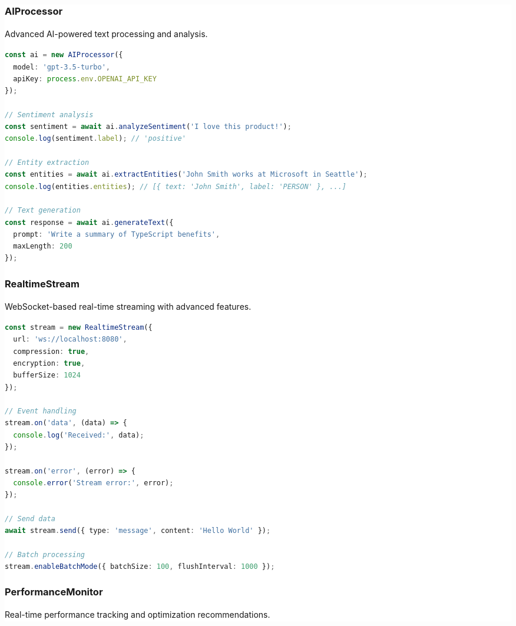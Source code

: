 ### AIProcessor
Advanced AI-powered text processing and analysis.

```typescript
const ai = new AIProcessor({
  model: 'gpt-3.5-turbo',
  apiKey: process.env.OPENAI_API_KEY
});

// Sentiment analysis
const sentiment = await ai.analyzeSentiment('I love this product!');
console.log(sentiment.label); // 'positive'

// Entity extraction
const entities = await ai.extractEntities('John Smith works at Microsoft in Seattle');
console.log(entities.entities); // [{ text: 'John Smith', label: 'PERSON' }, ...]

// Text generation
const response = await ai.generateText({
  prompt: 'Write a summary of TypeScript benefits',
  maxLength: 200
});
```

### RealtimeStream
WebSocket-based real-time streaming with advanced features.

```typescript
const stream = new RealtimeStream({
  url: 'ws://localhost:8080',
  compression: true,
  encryption: true,
  bufferSize: 1024
});

// Event handling
stream.on('data', (data) => {
  console.log('Received:', data);
});

stream.on('error', (error) => {
  console.error('Stream error:', error);
});

// Send data
await stream.send({ type: 'message', content: 'Hello World' });

// Batch processing
stream.enableBatchMode({ batchSize: 100, flushInterval: 1000 });
```

### PerformanceMonitor
Real-time performance tracking and optimization recommendations.
